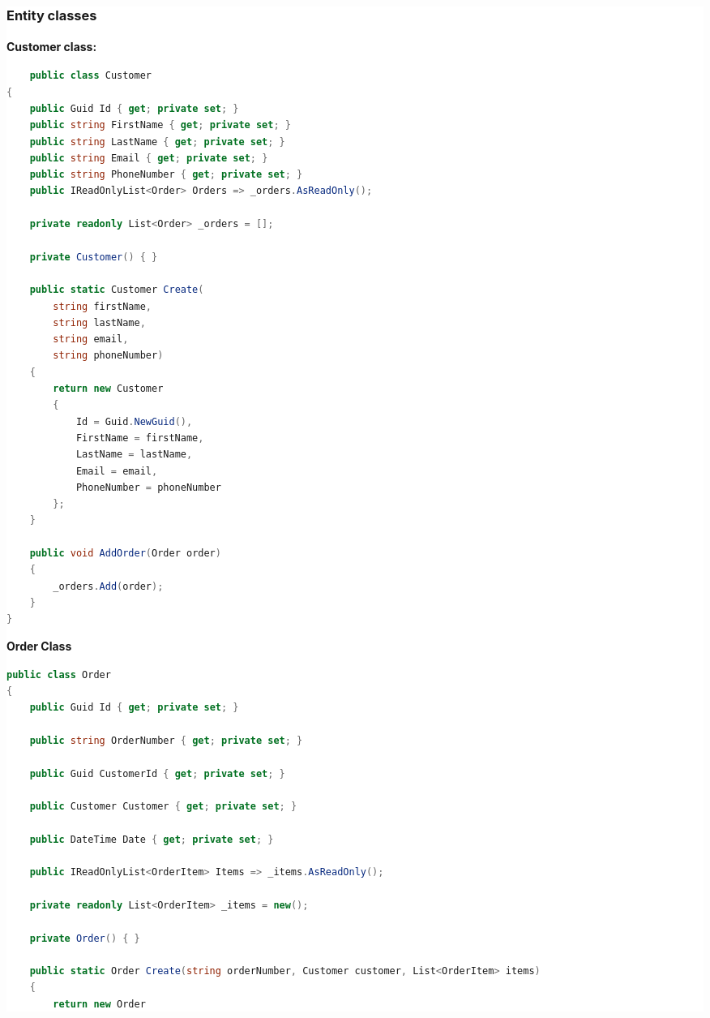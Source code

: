 
### Entity classes

**Customer class:**

```csharp
    public class Customer
{
    public Guid Id { get; private set; }
    public string FirstName { get; private set; }
    public string LastName { get; private set; }
    public string Email { get; private set; }
    public string PhoneNumber { get; private set; }
    public IReadOnlyList<Order> Orders => _orders.AsReadOnly();

    private readonly List<Order> _orders = [];

    private Customer() { }

    public static Customer Create(
        string firstName,
        string lastName,
        string email,
        string phoneNumber)
    {
        return new Customer
        {
            Id = Guid.NewGuid(),
            FirstName = firstName,
            LastName = lastName,
            Email = email,
            PhoneNumber = phoneNumber
        };
    }

    public void AddOrder(Order order)
    {
        _orders.Add(order);
    }
}
```

**Order Class**
```csharp
public class Order
{
    public Guid Id { get; private set; }

    public string OrderNumber { get; private set; }

    public Guid CustomerId { get; private set; }

    public Customer Customer { get; private set; }

    public DateTime Date { get; private set; }

    public IReadOnlyList<OrderItem> Items => _items.AsReadOnly();

    private readonly List<OrderItem> _items = new();

    private Order() { }

    public static Order Create(string orderNumber, Customer customer, List<OrderItem> items)
    {
        return new Order
```